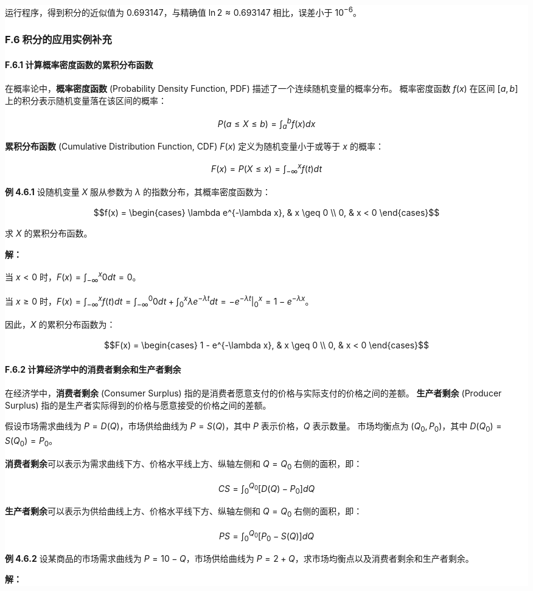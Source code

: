 ```python
```

运行程序，得到积分的近似值为 0.693147，与精确值 $\ln 2 \approx 0.693147$ 相比，误差小于 $10^{-6}$。

### F.6  积分的应用实例补充

#### F.6.1 计算概率密度函数的累积分布函数

在概率论中，**概率密度函数** (Probability Density Function, PDF) 描述了一个连续随机变量的概率分布。 概率密度函数 $f(x)$ 在区间 $[a, b]$ 上的积分表示随机变量落在该区间的概率：

$$P(a \leq X \leq b) = \int_a^b f(x) dx$$

**累积分布函数** (Cumulative Distribution Function, CDF) $F(x)$ 定义为随机变量小于或等于 $x$ 的概率：

$$F(x) = P(X \leq x) = \int_{-\infty}^x f(t) dt$$

**例 4.6.1**  设随机变量 $X$ 服从参数为 $\lambda$ 的指数分布，其概率密度函数为：

$$f(x) = \begin{cases}
\lambda e^{-\lambda x}, & x \geq 0 \\
0, & x < 0
\end{cases}$$

求 $X$ 的累积分布函数。

**解：**

当 $x < 0$ 时，$F(x) = \int_{-\infty}^x 0 dt = 0$。

当 $x \geq 0$ 时，$F(x) = \int_{-\infty}^x f(t) dt = \int_{-\infty}^0 0 dt + \int_0^x \lambda e^{-\lambda t} dt = -e^{-\lambda t} \Big|_0^x = 1 - e^{-\lambda x}$。

因此，$X$ 的累积分布函数为：

$$F(x) = \begin{cases}
1 - e^{-\lambda x}, & x \geq 0 \\
0, & x < 0
\end{cases}$$

#### F.6.2 计算经济学中的消费者剩余和生产者剩余

在经济学中，**消费者剩余** (Consumer Surplus) 指的是消费者愿意支付的价格与实际支付的价格之间的差额。 **生产者剩余** (Producer Surplus) 指的是生产者实际得到的价格与愿意接受的价格之间的差额。

假设市场需求曲线为 $P = D(Q)$，市场供给曲线为 $P = S(Q)$，其中 $P$ 表示价格，$Q$ 表示数量。 市场均衡点为 $(Q_0, P_0)$，其中 $D(Q_0) = S(Q_0) = P_0$。

**消费者剩余**可以表示为需求曲线下方、价格水平线上方、纵轴左侧和 $Q=Q_0$ 右侧的面积，即：

$$CS = \int_0^{Q_0} [D(Q) - P_0] dQ$$

**生产者剩余**可以表示为供给曲线上方、价格水平线下方、纵轴左侧和 $Q=Q_0$ 右侧的面积，即：

$$PS = \int_0^{Q_0} [P_0 - S(Q)] dQ$$

**例 4.6.2**  设某商品的市场需求曲线为 $P = 10 - Q$，市场供给曲线为 $P = 2 + Q$，求市场均衡点以及消费者剩余和生产者剩余。

**解：**
